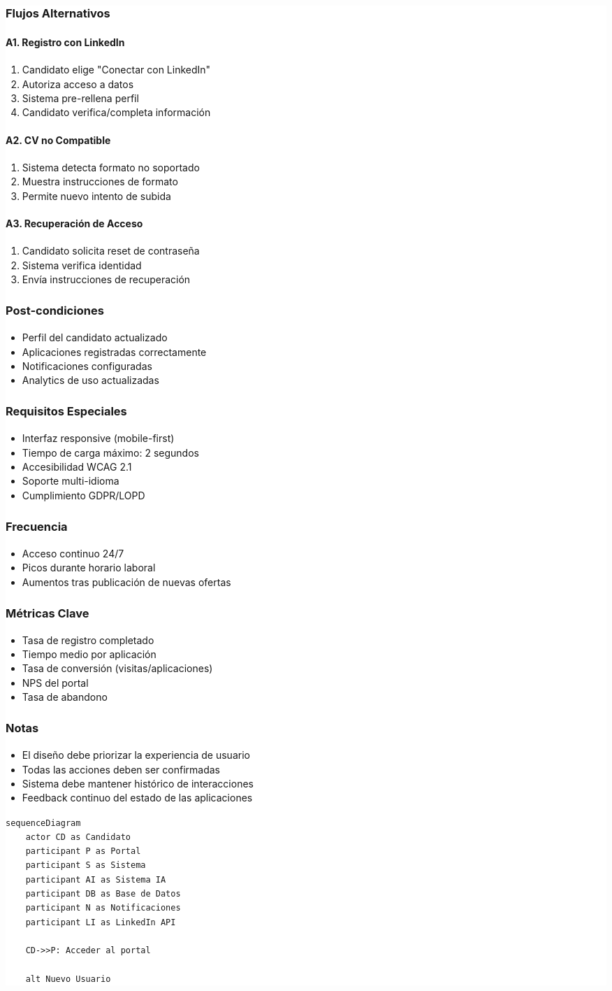 ### Flujos Alternativos

#### A1. Registro con LinkedIn
1. Candidato elige "Conectar con LinkedIn"
2. Autoriza acceso a datos
3. Sistema pre-rellena perfil
4. Candidato verifica/completa información

#### A2. CV no Compatible
1. Sistema detecta formato no soportado
2. Muestra instrucciones de formato
3. Permite nuevo intento de subida

#### A3. Recuperación de Acceso
1. Candidato solicita reset de contraseña
2. Sistema verifica identidad
3. Envía instrucciones de recuperación

### Post-condiciones
- Perfil del candidato actualizado
- Aplicaciones registradas correctamente
- Notificaciones configuradas
- Analytics de uso actualizadas

### Requisitos Especiales
- Interfaz responsive (mobile-first)
- Tiempo de carga máximo: 2 segundos
- Accesibilidad WCAG 2.1
- Soporte multi-idioma
- Cumplimiento GDPR/LOPD

### Frecuencia
- Acceso continuo 24/7
- Picos durante horario laboral
- Aumentos tras publicación de nuevas ofertas

### Métricas Clave
- Tasa de registro completado
- Tiempo medio por aplicación
- Tasa de conversión (visitas/aplicaciones)
- NPS del portal
- Tasa de abandono

### Notas
- El diseño debe priorizar la experiencia de usuario
- Todas las acciones deben ser confirmadas
- Sistema debe mantener histórico de interacciones
- Feedback continuo del estado de las aplicaciones

```mermaid
sequenceDiagram
    actor CD as Candidato
    participant P as Portal
    participant S as Sistema
    participant AI as Sistema IA
    participant DB as Base de Datos
    participant N as Notificaciones
    participant LI as LinkedIn API

    CD->>P: Acceder al portal
    
    alt Nuevo Usuario
```